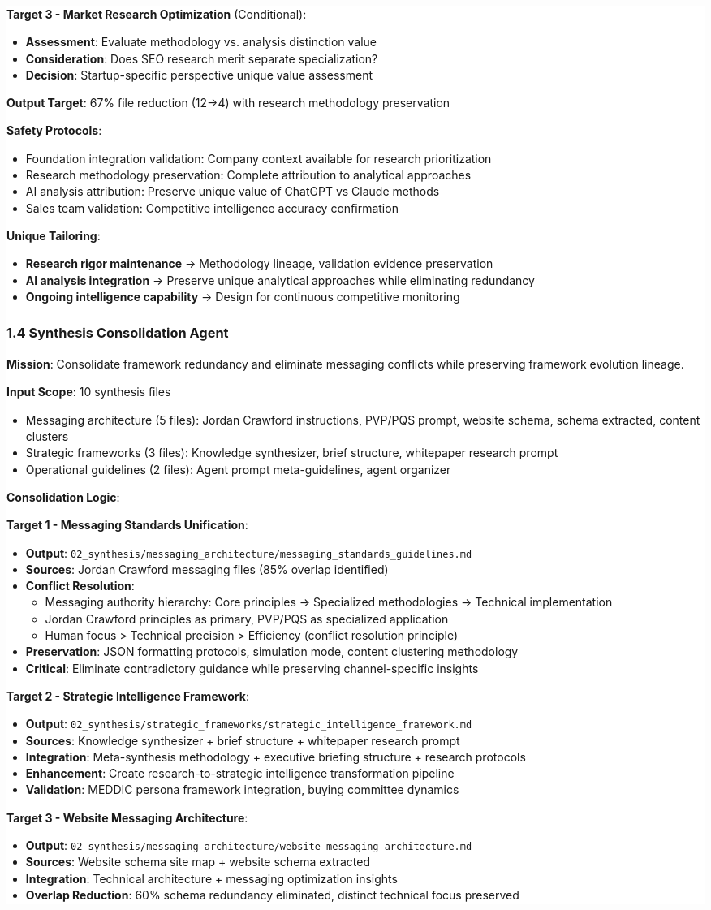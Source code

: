 **Target 3 - Market Research Optimization** (Conditional):
- **Assessment**: Evaluate methodology vs. analysis distinction value
- **Consideration**: Does SEO research merit separate specialization?
- **Decision**: Startup-specific perspective unique value assessment

**Output Target**: 67% file reduction (12→4) with research methodology preservation

**Safety Protocols**:
- Foundation integration validation: Company context available for research prioritization
- Research methodology preservation: Complete attribution to analytical approaches
- AI analysis attribution: Preserve unique value of ChatGPT vs Claude methods
- Sales team validation: Competitive intelligence accuracy confirmation

**Unique Tailoring**:
- **Research rigor maintenance** → Methodology lineage, validation evidence preservation
- **AI analysis integration** → Preserve unique analytical approaches while eliminating redundancy
- **Ongoing intelligence capability** → Design for continuous competitive monitoring

### 1.4 Synthesis Consolidation Agent

**Mission**: Consolidate framework redundancy and eliminate messaging conflicts while preserving framework evolution lineage.

**Input Scope**: 10 synthesis files
- Messaging architecture (5 files): Jordan Crawford instructions, PVP/PQS prompt, website schema, schema extracted, content clusters
- Strategic frameworks (3 files): Knowledge synthesizer, brief structure, whitepaper research prompt
- Operational guidelines (2 files): Agent prompt meta-guidelines, agent organizer

**Consolidation Logic**:

**Target 1 - Messaging Standards Unification**:
- **Output**: `02_synthesis/messaging_architecture/messaging_standards_guidelines.md`
- **Sources**: Jordan Crawford messaging files (85% overlap identified)
- **Conflict Resolution**:
  - Messaging authority hierarchy: Core principles → Specialized methodologies → Technical implementation
  - Jordan Crawford principles as primary, PVP/PQS as specialized application
  - Human focus > Technical precision > Efficiency (conflict resolution principle)
- **Preservation**: JSON formatting protocols, simulation mode, content clustering methodology
- **Critical**: Eliminate contradictory guidance while preserving channel-specific insights

**Target 2 - Strategic Intelligence Framework**:
- **Output**: `02_synthesis/strategic_frameworks/strategic_intelligence_framework.md`
- **Sources**: Knowledge synthesizer + brief structure + whitepaper research prompt
- **Integration**: Meta-synthesis methodology + executive briefing structure + research protocols
- **Enhancement**: Create research-to-strategic intelligence transformation pipeline
- **Validation**: MEDDIC persona framework integration, buying committee dynamics

**Target 3 - Website Messaging Architecture**:
- **Output**: `02_synthesis/messaging_architecture/website_messaging_architecture.md`
- **Sources**: Website schema site map + website schema extracted
- **Integration**: Technical architecture + messaging optimization insights
- **Overlap Reduction**: 60% schema redundancy eliminated, distinct technical focus preserved
